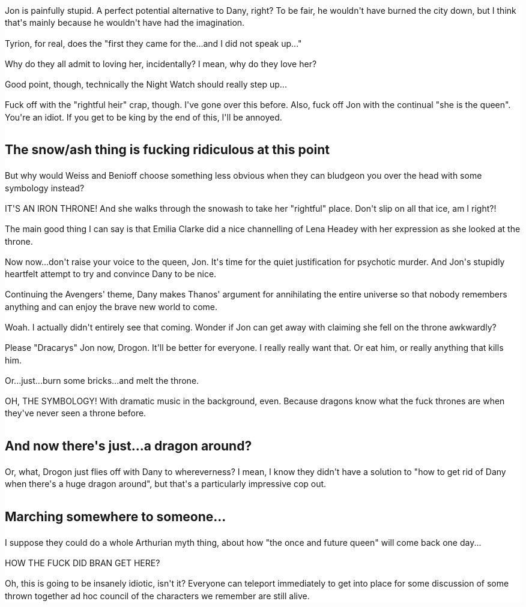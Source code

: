 Jon is painfully stupid. A perfect potential alternative to Dany, right? To be fair, he wouldn't have burned the city down, but I think that's mainly because he wouldn't have had the imagination.

Tyrion, for real, does the "first they came for the...and I did not speak up..."

Why do they all admit to loving her, incidentally? I mean, why do they love her?

Good point, though, technically the Night Watch should really step up...

Fuck off with the "rightful heir" crap, though. I've gone over this before. Also, fuck off Jon with the continual "she is the queen". You're an idiot. If you get to be king by the end of this, I'll be annoyed.

## The snow/ash thing is fucking ridiculous at this point

But why would Weiss and Benioff choose something less obvious when they can bludgeon you over the head with some symbology instead?

IT'S AN IRON THRONE! And she walks through the snowash to take her "rightful" place. Don't slip on all that ice, am I right?!

The main good thing I can say is that Emilia Clarke did a nice channelling of Lena Headey with her expression as she looked at the throne.

Now now...don't raise your voice to the queen, Jon. It's time for the quiet justification for psychotic murder. And Jon's stupidly heartfelt attempt to try and convince Dany to be nice. 

Continuing the Avengers' theme, Dany makes Thanos' argument for annihilating the entire universe so that nobody remembers anything and can enjoy the brave new world to come.

Woah. I actually didn't entirely see that coming. Wonder if Jon can get away with claiming she fell on the throne awkwardly?

Please "Dracarys" Jon now, Drogon. It'll be better for everyone. I really really want that. Or eat him, or really anything that kills him.

Or...just...burn some bricks...and melt the throne.

OH, THE SYMBOLOGY! With dramatic music in the background, even. Because dragons know what the fuck thrones are when they've never seen a throne before.

## And now there's just...a dragon around?

Or, what, Drogon just flies off with Dany to whereverness? I mean, I know they didn't have a solution to "how to get rid of Dany when there's a huge dragon around", but that's a particularly impressive cop out.

## Marching somewhere to someone...

I suppose they could do a whole Arthurian myth thing, about how "the once and future queen" will come back one day...

HOW THE FUCK DID BRAN GET HERE?

Oh, this is going to be insanely idiotic, isn't it? Everyone can teleport immediately to get into place for some discussion of some thrown together ad hoc council of the characters we remember are still alive.
